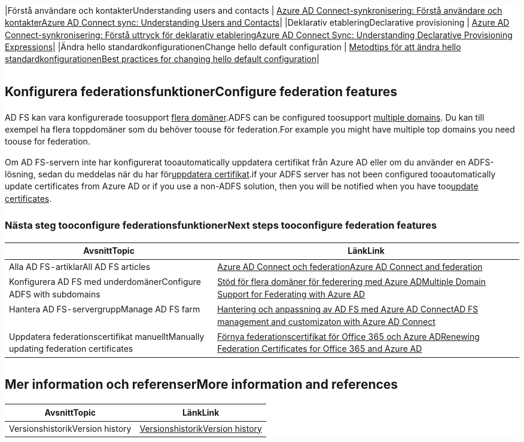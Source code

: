 |<span data-ttu-id="54188-231">Förstå användare och kontakter</span><span class="sxs-lookup"><span data-stu-id="54188-231">Understanding users and contacts</span></span> | [<span data-ttu-id="54188-232">Azure AD Connect-synkronisering: Förstå användare och kontakter</span><span class="sxs-lookup"><span data-stu-id="54188-232">Azure AD Connect sync: Understanding Users and Contacts</span></span>](active-directory-aadconnectsync-understanding-users-and-contacts.md)|
|<span data-ttu-id="54188-233">Deklarativ etablering</span><span class="sxs-lookup"><span data-stu-id="54188-233">Declarative provisioning</span></span> | [<span data-ttu-id="54188-234">Azure AD Connect-synkronisering: Förstå uttryck för deklarativ etablering</span><span class="sxs-lookup"><span data-stu-id="54188-234">Azure AD Connect Sync: Understanding Declarative Provisioning Expressions</span></span>](active-directory-aadconnectsync-understanding-declarative-provisioning-expressions.md)|
|<span data-ttu-id="54188-235">Ändra hello standardkonfigurationen</span><span class="sxs-lookup"><span data-stu-id="54188-235">Change hello default configuration</span></span> | [<span data-ttu-id="54188-236">Metodtips för att ändra hello standardkonfigurationen</span><span class="sxs-lookup"><span data-stu-id="54188-236">Best practices for changing hello default configuration</span></span>](active-directory-aadconnectsync-best-practices-changing-default-configuration.md)|

## <a name="configure-federation-features"></a><span data-ttu-id="54188-237">Konfigurera federationsfunktioner</span><span class="sxs-lookup"><span data-stu-id="54188-237">Configure federation features</span></span>
<span data-ttu-id="54188-238">AD FS kan vara konfigurerade toosupport [flera domäner](active-directory-aadconnect-multiple-domains.md).</span><span class="sxs-lookup"><span data-stu-id="54188-238">ADFS can be configured toosupport [multiple domains](active-directory-aadconnect-multiple-domains.md).</span></span> <span data-ttu-id="54188-239">Du kan till exempel ha flera toppdomäner som du behöver toouse för federation.</span><span class="sxs-lookup"><span data-stu-id="54188-239">For example you might have multiple top domains you need toouse for federation.</span></span>

<span data-ttu-id="54188-240">Om AD FS-servern inte har konfigurerat tooautomatically uppdatera certifikat från Azure AD eller om du använder en ADFS-lösning, sedan du meddelas när du har för[uppdatera certifikat](active-directory-aadconnect-o365-certs.md).</span><span class="sxs-lookup"><span data-stu-id="54188-240">if your ADFS server has not been configured tooautomatically update certificates from Azure AD or if you use a non-ADFS solution, then you will be notified when you have too[update certificates](active-directory-aadconnect-o365-certs.md).</span></span>

### <a name="next-steps-tooconfigure-federation-features"></a><span data-ttu-id="54188-241">Nästa steg tooconfigure federationsfunktioner</span><span class="sxs-lookup"><span data-stu-id="54188-241">Next steps tooconfigure federation features</span></span>
|<span data-ttu-id="54188-242">Avsnitt</span><span class="sxs-lookup"><span data-stu-id="54188-242">Topic</span></span> |<span data-ttu-id="54188-243">Länk</span><span class="sxs-lookup"><span data-stu-id="54188-243">Link</span></span>|  
| --- | --- |
|<span data-ttu-id="54188-244">Alla AD FS-artiklar</span><span class="sxs-lookup"><span data-stu-id="54188-244">All AD FS articles</span></span> | [<span data-ttu-id="54188-245">Azure AD Connect och federation</span><span class="sxs-lookup"><span data-stu-id="54188-245">Azure AD Connect and federation</span></span>](active-directory-aadconnectfed-whatis.md)|
|<span data-ttu-id="54188-246">Konfigurera AD FS med underdomäner</span><span class="sxs-lookup"><span data-stu-id="54188-246">Configure ADFS with subdomains</span></span> | [<span data-ttu-id="54188-247">Stöd för flera domäner för federering med Azure AD</span><span class="sxs-lookup"><span data-stu-id="54188-247">Multiple Domain Support for Federating with Azure AD</span></span>](active-directory-aadconnect-multiple-domains.md)|
|<span data-ttu-id="54188-248">Hantera AD FS-servergrupp</span><span class="sxs-lookup"><span data-stu-id="54188-248">Manage AD FS farm</span></span> | [<span data-ttu-id="54188-249">Hantering och anpassning av AD FS med Azure AD Connect</span><span class="sxs-lookup"><span data-stu-id="54188-249">AD FS management and customizaton with Azure AD Connect</span></span>](active-directory-aadconnect-federation-management.md)|
|<span data-ttu-id="54188-250">Uppdatera federationscertifikat manuellt</span><span class="sxs-lookup"><span data-stu-id="54188-250">Manually updating federation certificates</span></span> | [<span data-ttu-id="54188-251">Förnya federationscertifikat för Office 365 och Azure AD</span><span class="sxs-lookup"><span data-stu-id="54188-251">Renewing Federation Certificates for Office 365 and Azure AD</span></span>](active-directory-aadconnect-o365-certs.md)|

## <a name="more-information-and-references"></a><span data-ttu-id="54188-252">Mer information och referenser</span><span class="sxs-lookup"><span data-stu-id="54188-252">More information and references</span></span>
|<span data-ttu-id="54188-253">Avsnitt</span><span class="sxs-lookup"><span data-stu-id="54188-253">Topic</span></span> |<span data-ttu-id="54188-254">Länk</span><span class="sxs-lookup"><span data-stu-id="54188-254">Link</span></span>|  
| --- | --- |
|<span data-ttu-id="54188-255">Versionshistorik</span><span class="sxs-lookup"><span data-stu-id="54188-255">Version history</span></span> | [<span data-ttu-id="54188-256">Versionshistorik</span><span class="sxs-lookup"><span data-stu-id="54188-256">Version history</span></span>](active-directory-aadconnect-version-history.md)|